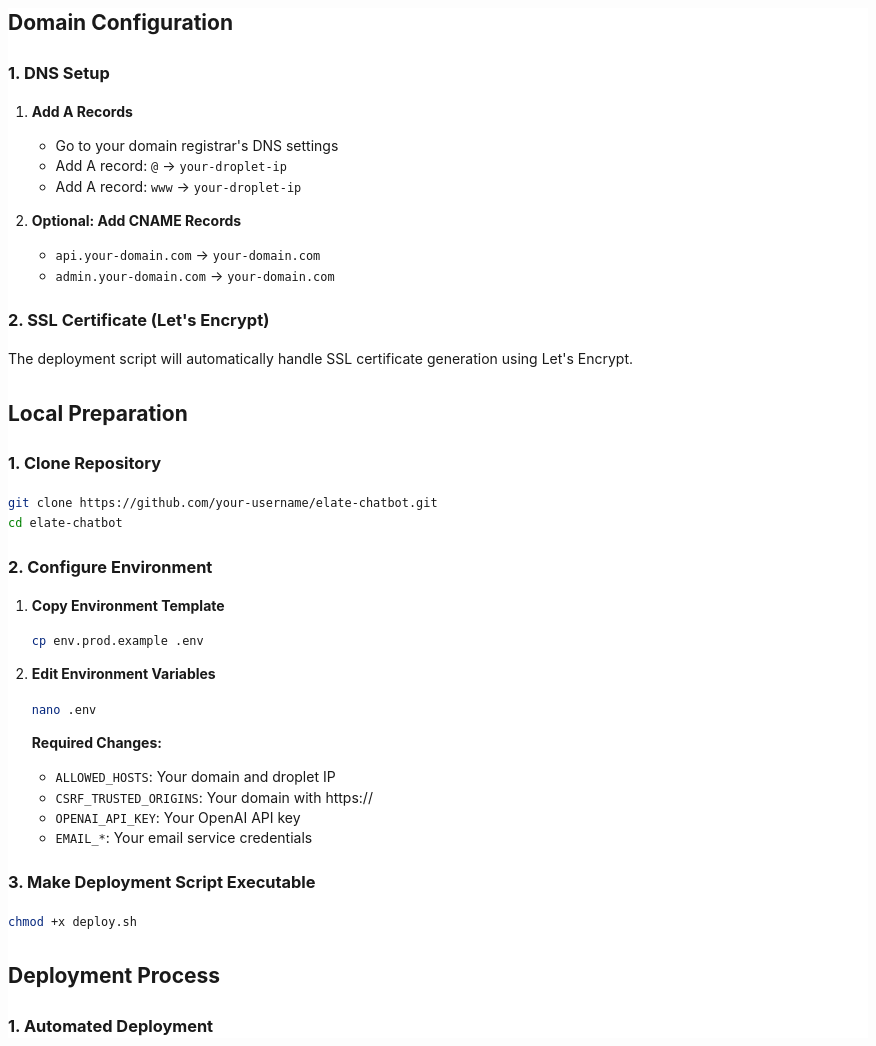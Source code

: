 ## Domain Configuration

### 1. DNS Setup

1. **Add A Records**
   - Go to your domain registrar's DNS settings
   - Add A record: `@` → `your-droplet-ip`
   - Add A record: `www` → `your-droplet-ip`

2. **Optional: Add CNAME Records**
   - `api.your-domain.com` → `your-domain.com`
   - `admin.your-domain.com` → `your-domain.com`

### 2. SSL Certificate (Let's Encrypt)

The deployment script will automatically handle SSL certificate generation using Let's Encrypt.

## Local Preparation

### 1. Clone Repository

```bash
git clone https://github.com/your-username/elate-chatbot.git
cd elate-chatbot
```

### 2. Configure Environment

1. **Copy Environment Template**
   ```bash
   cp env.prod.example .env
   ```

2. **Edit Environment Variables**
   ```bash
   nano .env
   ```

   **Required Changes:**
   - `ALLOWED_HOSTS`: Your domain and droplet IP
   - `CSRF_TRUSTED_ORIGINS`: Your domain with https://
   - `OPENAI_API_KEY`: Your OpenAI API key
   - `EMAIL_*`: Your email service credentials

### 3. Make Deployment Script Executable

```bash
chmod +x deploy.sh
```

## Deployment Process

### 1. Automated Deployment
